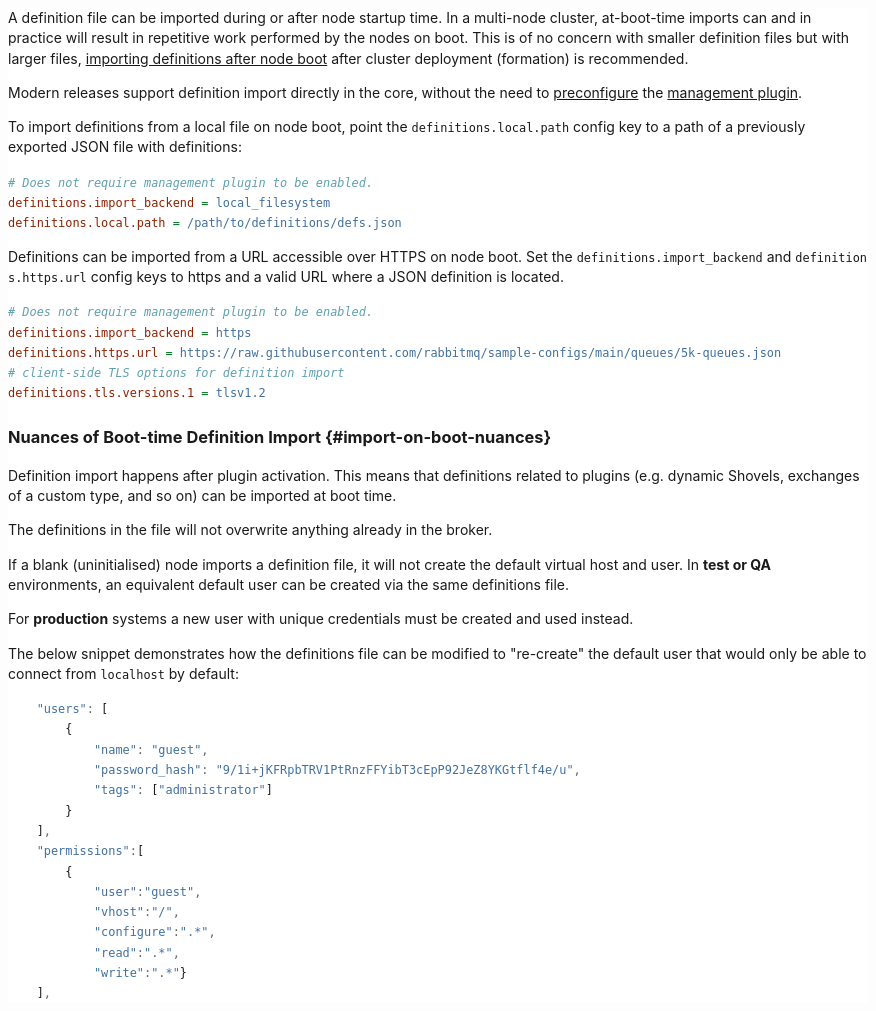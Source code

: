 A definition file can be imported during or after node startup time. In a multi-node cluster, at-boot-time imports
can and in practice will result in repetitive work performed by the nodes on boot. This is of no concern with
smaller definition files but with larger files, [importing definitions after node boot](#import-after-boot) after
cluster deployment (formation) is recommended.

Modern releases support definition import directly in the core,
without the need to [preconfigure](./plugins#enabled-plugins-file) the [management plugin](./management).

To import definitions from a local file on node boot,
point the `definitions.local.path` config key to a path of a previously exported JSON file with definitions:

```ini
# Does not require management plugin to be enabled.
definitions.import_backend = local_filesystem
definitions.local.path = /path/to/definitions/defs.json
```

Definitions can be imported from a URL accessible over HTTPS on node boot.
Set the `definitions.import_backend` and `definitions.https.url` config keys to https and a valid URL where a JSON definition is located.

```ini
# Does not require management plugin to be enabled.
definitions.import_backend = https
definitions.https.url = https://raw.githubusercontent.com/rabbitmq/sample-configs/main/queues/5k-queues.json
# client-side TLS options for definition import
definitions.tls.versions.1 = tlsv1.2
```

### Nuances of Boot-time Definition Import {#import-on-boot-nuances}

Definition import happens after plugin activation. This means that definitions related
to plugins (e.g. dynamic Shovels, exchanges of a custom type, and so on) can be imported at boot time.

The definitions in the file will not overwrite anything already in the broker.

If a blank (uninitialised) node imports a definition file, it will
not create the default virtual host and user. In **test or QA**  environments,
an equivalent default user can be created via the same definitions file.

For **production** systems a new user with unique credentials must be created and used instead.

The below snippet demonstrates how the definitions file can be modified to
"re-create" the default user that would only be able to connect from `localhost` by default:

```javascript
    "users": [
        {
            "name": "guest",
            "password_hash": "9/1i+jKFRpbTRV1PtRnzFFYibT3cEpP92JeZ8YKGtflf4e/u",
            "tags": ["administrator"]
        }
    ],
    "permissions":[
        {
            "user":"guest",
            "vhost":"/",
            "configure":".*",
            "read":".*",
            "write":".*"}
    ],
```